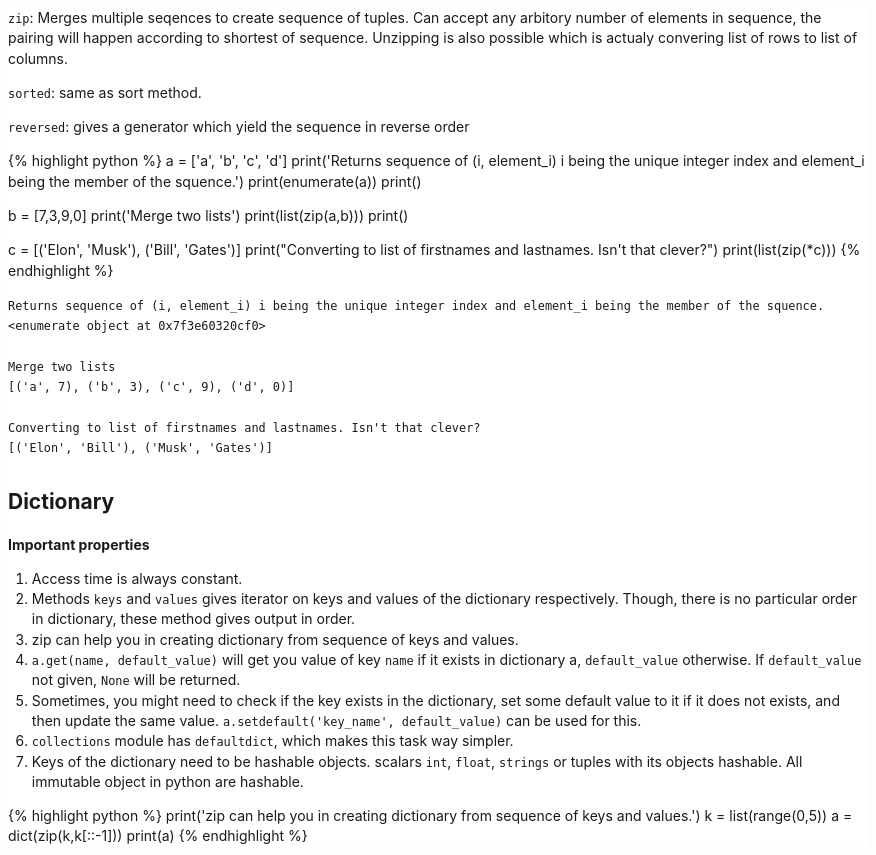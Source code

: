 `zip`: Merges multiple seqences to create sequence of tuples. Can accept any arbitory number of elements in sequence, the pairing will happen according to shortest of sequence. Unzipping is also possible which is actualy convering list of rows to list of columns.

`sorted`: same as sort method.

`reversed`: gives a generator which yield the sequence in reverse order



{% highlight python %}
a = ['a', 'b', 'c', 'd']
print('Returns sequence of (i, element_i) i being the unique integer index and element_i \
being the member of the squence.')
print(enumerate(a))
print()

b = [7,3,9,0]
print('Merge two lists')
print(list(zip(a,b)))
print()

c = [('Elon', 'Musk'), ('Bill', 'Gates')]
print("Converting to list of firstnames and lastnames. Isn't that clever?")
print(list(zip(*c)))
{% endhighlight %}

    Returns sequence of (i, element_i) i being the unique integer index and element_i being the member of the squence.
    <enumerate object at 0x7f3e60320cf0>
    
    Merge two lists
    [('a', 7), ('b', 3), ('c', 9), ('d', 0)]
    
    Converting to list of firstnames and lastnames. Isn't that clever?
    [('Elon', 'Bill'), ('Musk', 'Gates')]


## Dictionary

**Important properties**

1. Access time is always constant.
2. Methods `keys` and `values` gives iterator on keys and values of the dictionary respectively. Though, there is no particular order in dictionary, these method gives output in order.
3. zip can help you in creating dictionary from sequence of keys and values.
4. `a.get(name, default_value)` will get you value of key `name` if it exists in dictionary a, `default_value` otherwise. If `default_value` not given, `None` will be returned.
5. Sometimes, you might need to check if the key exists in the dictionary, set some default value to it if it does not exists, and then update the same value. `a.setdefault('key_name', default_value)` can be used for this.
6. `collections` module has `defaultdict`, which makes this task way simpler.
7. Keys of the dictionary need to be hashable objects. scalars `int`, `float`, `strings` or tuples with its objects hashable. All immutable object in python are hashable.


{% highlight python %}
print('zip can help you in creating dictionary from sequence of keys and values.')
k = list(range(0,5))
a = dict(zip(k,k[::-1]))
print(a)
{% endhighlight %}
